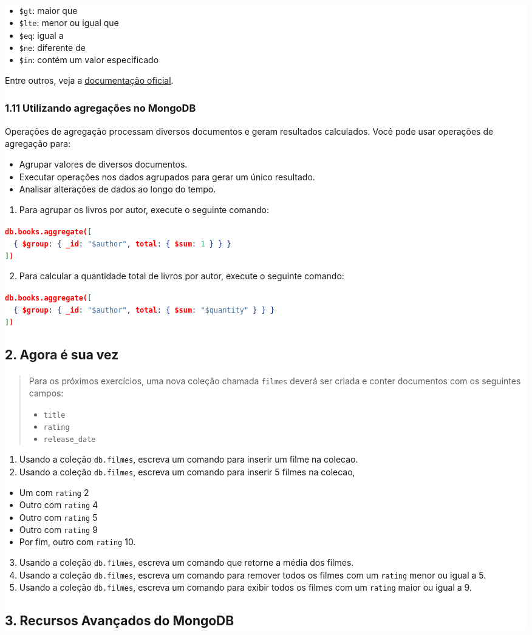 - `$gt`: maior que
- `$lte`: menor ou igual que
- `$eq`: igual a
- `$ne`: diferente de
- `$in`: contém um valor especificado

Entre outros, veja a [documentação oficial](https://docs.mongodb.com/manual/reference/operator/query-comparison/).


### 1.11 Utilizando agregações no MongoDB

Operações de agregação processam diversos documentos e geram resultados calculados. Você pode usar operações de agregação para:
- Agrupar valores de diversos documentos.
- Executar operações nos dados agrupados para gerar um único resultado.
- Analisar alterações de dados ao longo do tempo.

1. Para agrupar os livros por autor, execute o seguinte comando:
```json
db.books.aggregate([
  { $group: { _id: "$author", total: { $sum: 1 } } }
])
```

2. Para calcular a quantidade total de livros por autor, execute o seguinte comando:
```json
db.books.aggregate([
  { $group: { _id: "$author", total: { $sum: "$quantity" } } }
])
```

## 2. Agora é sua vez

> Para os próximos exercícios, uma nova coleção chamada `filmes` deverá ser criada e conter documentos com os seguintes campos:
> - `title`
> - `rating`
> - `release_date`

1. Usando a coleção `db.filmes`, escreva um comando para inserir um filme na colecao.
2. Usando a coleção `db.filmes`, escreva um comando para inserir 5 filmes na colecao,
- Um com `rating` 2
- Outro com `rating` 4
- Outro com `rating` 5
- Outro com `rating` 9
- Por fim, outro com `rating` 10.
3. Usando a coleção `db.filmes`, escreva um comando que retorne a média dos filmes.
4. Usando a coleção `db.filmes`, escreva um comando para remover todos os filmes com um `rating` menor ou igual a 5.
5. Usando a coleção `db.filmes`, escreva um comando para exibir todos os filmes com um `rating` maior ou igual a 9.

## 3. Recursos Avançados do MongoDB
